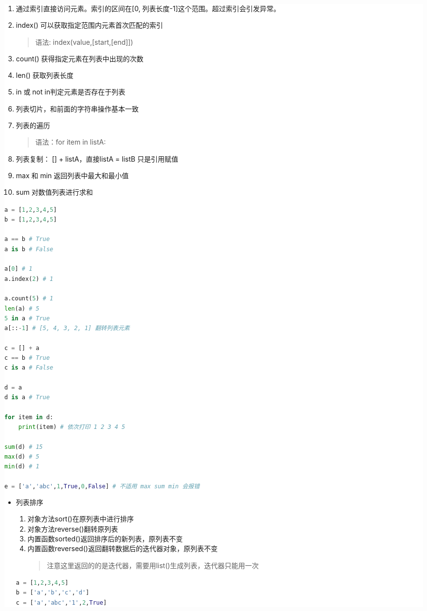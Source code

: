   1. 通过索引直接访问元素。索引的区间在[0, 列表长度-1]这个范围。超过索引会引发异常。
  2. index() 可以获取指定范围内元素首次匹配的索引
        >语法: index(value,[start,[end]])    
  3. count() 获得指定元素在列表中出现的次数
  4. len() 获取列表长度
  5. in 或 not in判定元素是否存在于列表
  6. 列表切片，和前面的字符串操作基本一致
  7. 列表的遍历
   
        > 语法：for item in listA:
  8. 列表复制： [] + listA，直接listA = listB 只是引用赋值
  9. max 和 min 返回列表中最大和最小值
  10. sum 对数值列表进行求和
   
   ```python
   a = [1,2,3,4,5]
   b = [1,2,3,4,5]

   a == b # True
   a is b # False

   a[0] # 1
   a.index(2) # 1

   a.count(5) # 1 
   len(a) # 5
   5 in a # True
   a[::-1] # [5, 4, 3, 2, 1] 翻转列表元素

   c = [] + a
   c == b # True
   c is a # False

   d = a
   d is a # True

   for item in d:
       print(item) # 依次打印 1 2 3 4 5
   
   sum(d) # 15
   max(d) # 5
   min(d) # 1

   e = ['a','abc',1,True,0,False] # 不适用 max sum min 会报错
   ```
- 列表排序

    1. 对象方法sort()在原列表中进行排序
    2. 对象方法reverse()翻转原列表
    3. 内置函数sorted()返回排序后的新列表，原列表不变
    4. 内置函数reversed()返回翻转数据后的迭代器对象，原列表不变
        >注意这里返回的的是迭代器，需要用list()生成列表，迭代器只能用一次
    ```python
    a = [1,2,3,4,5]
    b = ['a','b','c','d']
    c = ['a','abc','1',2,True]
